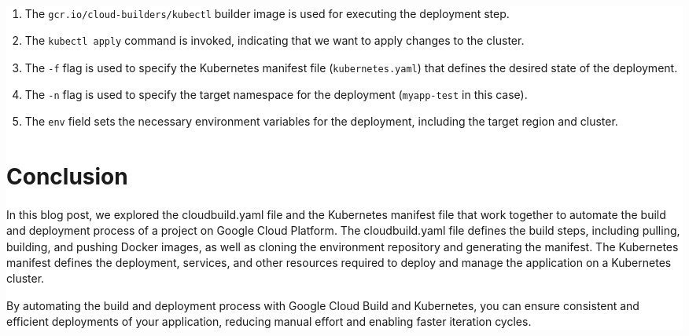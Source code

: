 1. The `gcr.io/cloud-builders/kubectl` builder image is used for executing the deployment step.

2. The `kubectl apply` command is invoked, indicating that we want to apply changes to the cluster.

3. The `-f` flag is used to specify the Kubernetes manifest file (`kubernetes.yaml`) that defines the desired state of the deployment.

4. The `-n` flag is used to specify the target namespace for the deployment (`myapp-test` in this case).

5. The `env` field sets the necessary environment variables for the deployment, including the target region and cluster.

# Conclusion

In this blog post, we explored the cloudbuild.yaml file and the Kubernetes manifest file that work together to automate the build and deployment process of a project on Google Cloud Platform. The cloudbuild.yaml file defines the build steps, including pulling, building, and pushing Docker images, as well as cloning the environment repository and generating the manifest. The Kubernetes manifest defines the deployment, services, and other resources required to deploy and manage the application on a Kubernetes cluster.

By automating the build and deployment process with Google Cloud Build and Kubernetes, you can ensure consistent and efficient deployments of your application, reducing manual effort and enabling faster iteration cycles.

